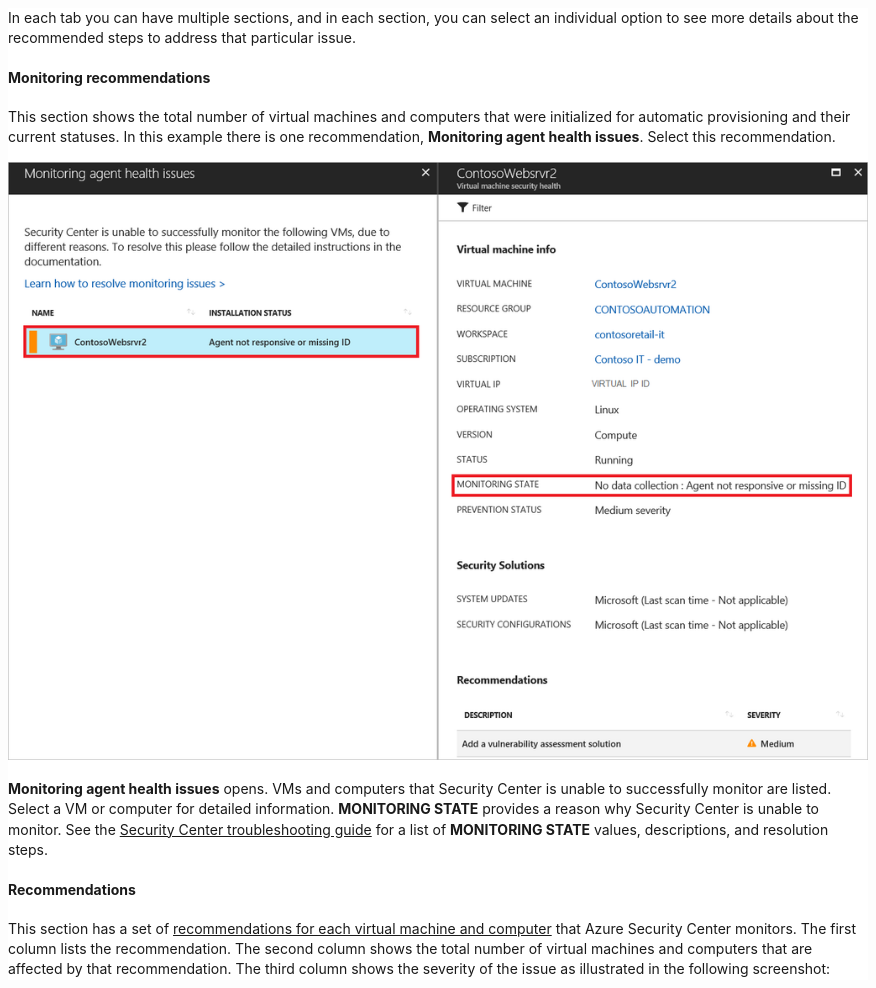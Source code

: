 In each tab you can have multiple sections, and in each section, you can select an individual option to see more details about the recommended steps to address that particular issue.

#### Monitoring recommendations
This section shows the total number of virtual machines and computers that were initialized for automatic provisioning and their current statuses. In this example there is one recommendation, **Monitoring agent health issues**.  Select this recommendation.

![Monitoring agent health issues](./media/security-center-monitoring/security-center-monitoring-fig1-new003-2017.png)

**Monitoring agent health issues** opens. VMs and computers that Security Center is unable to successfully monitor are listed. Select a VM or computer for detailed information. **MONITORING STATE** provides a reason why Security Center is unable to monitor. See the [Security Center troubleshooting guide](security-center-troubleshooting-guide.md#monitoring-agent-health-issues) for a list of **MONITORING STATE** values, descriptions, and resolution steps.

#### Recommendations
This section has a set of [recommendations for each virtual machine and computer](security-center-virtual-machine-recommendations.md) that Azure Security Center monitors. The first column lists the recommendation. The second column shows the total number of virtual machines and computers that are affected by that recommendation. The third column shows the severity of the issue as illustrated in the following screenshot:
